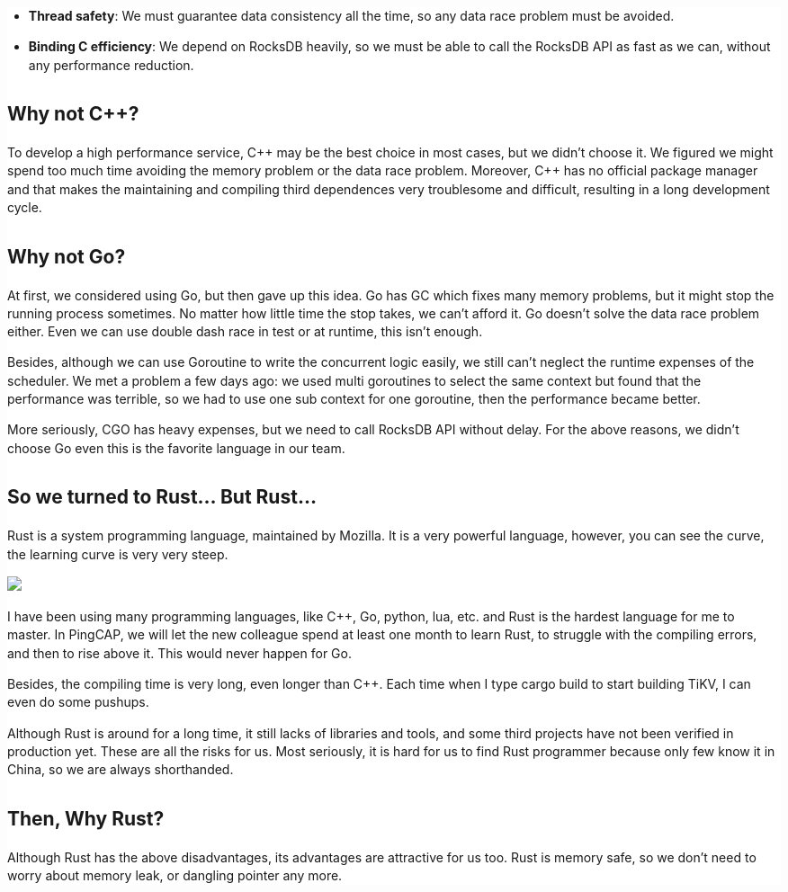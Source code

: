 - **Thread safety**: We must guarantee data consistency all the time, so any data race problem must be avoided.

- **Binding C efficiency**: We depend on RocksDB heavily, so we must be able to call the RocksDB API as fast as we can, without any performance reduction.

## Why not C++?

To develop a high performance service, C++ may be the best choice in most cases, but we didn’t choose it. We figured we might spend too much time avoiding the memory problem or the data race problem. Moreover, C++ has no official package manager and that makes the maintaining and compiling third dependences very troublesome and difficult, resulting in a long development cycle.

## Why not Go?

At first, we considered using Go, but then gave up this idea. Go has GC which fixes many memory problems, but it might stop the running process sometimes. No matter how little time the stop takes, we can’t afford it. Go doesn’t solve the data race problem either. Even we can use double dash race in test or at runtime, this isn’t enough.

Besides, although we can use Goroutine to write the concurrent logic easily, we still can’t neglect the runtime expenses of the scheduler. We met a problem a few days ago: we used multi goroutines to select the same context but found that the performance was terrible, so we had to use one sub context for one goroutine, then the performance became better.

More seriously, CGO has heavy expenses, but we need to call RocksDB API without delay. For the above reasons, we didn’t choose Go even this is the favorite language in our team.

## So we turned to Rust… But Rust…

Rust is a system programming language, maintained by Mozilla. It is a very powerful language, however, you can see the curve, the learning curve is very very steep.

![](http://upload-images.jianshu.io/upload_images/542677-a53267369623bb20?imageMogr2/auto-orient/strip%7CimageView2/2/w/1240)

I have been using many programming languages, like C++, Go, python, lua, etc. and Rust is the hardest language for me to master. In PingCAP, we will let the new colleague spend at least one month to learn Rust, to struggle with the compiling errors, and then to rise above it. This would never happen for Go.

Besides, the compiling time is very long, even longer than C++. Each time when I type cargo build to start building TiKV, I can even do some pushups.

Although Rust is around for a long time, it still lacks of libraries and tools, and some third projects have not been verified in production yet. These are all the risks for us. Most seriously, it is hard for us to find Rust programmer because only few know it in China, so we are always shorthanded.

## Then, Why Rust?

Although Rust has the above disadvantages, its advantages are attractive for us too. Rust is memory safe, so we don’t need to worry about memory leak, or dangling pointer any more.
